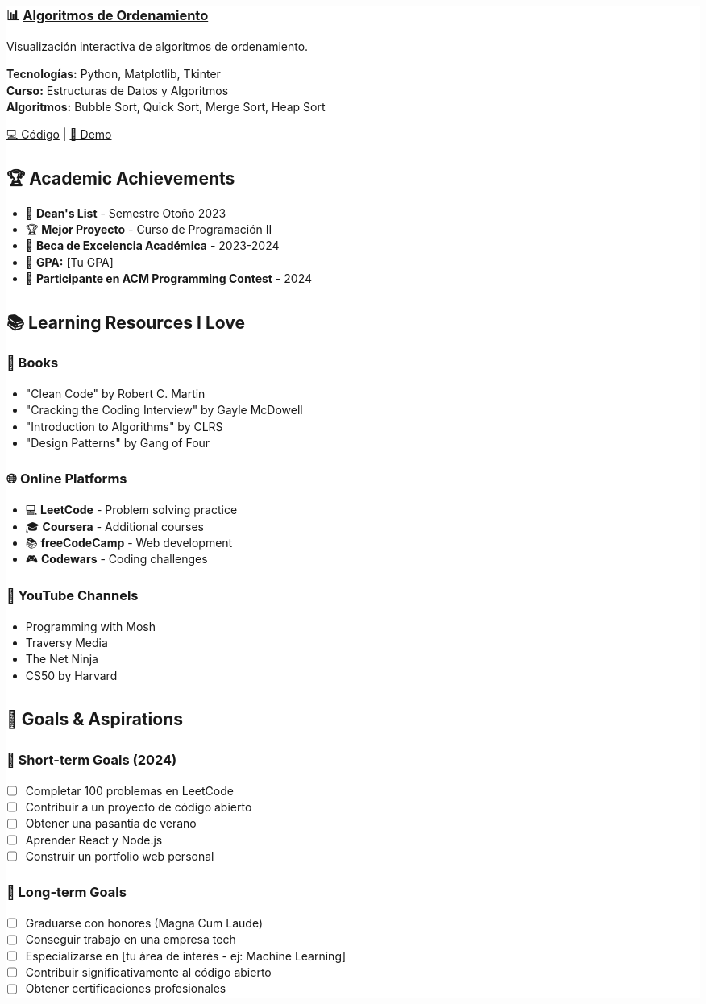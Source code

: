 ### 📊 [Algoritmos de Ordenamiento](link-proyecto)
Visualización interactiva de algoritmos de ordenamiento.

**Tecnologías:** Python, Matplotlib, Tkinter  
**Curso:** Estructuras de Datos y Algoritmos  
**Algoritmos:** Bubble Sort, Quick Sort, Merge Sort, Heap Sort

[💻 Código](github-link) | [🎥 Demo](video-link)

## 🏆 Academic Achievements

- 🥇 **Dean's List** - Semestre Otoño 2023
- 🏆 **Mejor Proyecto** - Curso de Programación II
- 📜 **Beca de Excelencia Académica** - 2023-2024
- 🎯 **GPA:** [Tu GPA]
- 🏅 **Participante en ACM Programming Contest** - 2024

## 📚 Learning Resources I Love

### 📖 Books
- "Clean Code" by Robert C. Martin
- "Cracking the Coding Interview" by Gayle McDowell
- "Introduction to Algorithms" by CLRS
- "Design Patterns" by Gang of Four

### 🌐 Online Platforms
- 💻 **LeetCode** - Problem solving practice
- 🎓 **Coursera** - Additional courses
- 📚 **freeCodeCamp** - Web development
- 🎮 **Codewars** - Coding challenges

### 🎥 YouTube Channels
- Programming with Mosh
- Traversy Media
- The Net Ninja
- CS50 by Harvard

## 🎯 Goals & Aspirations

### 📅 Short-term Goals (2024)
- [ ] Completar 100 problemas en LeetCode
- [ ] Contribuir a un proyecto de código abierto
- [ ] Obtener una pasantía de verano
- [ ] Aprender React y Node.js
- [ ] Construir un portfolio web personal

### 🚀 Long-term Goals
- [ ] Graduarse con honores (Magna Cum Laude)
- [ ] Conseguir trabajo en una empresa tech
- [ ] Especializarse en [tu área de interés - ej: Machine Learning]
- [ ] Contribuir significativamente al código abierto
- [ ] Obtener certificaciones profesionales
